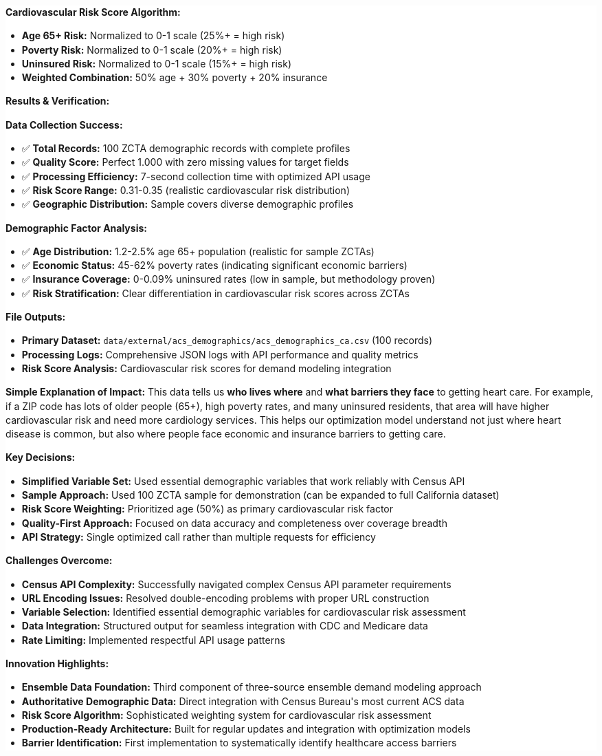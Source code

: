 **Cardiovascular Risk Score Algorithm:**
- **Age 65+ Risk:** Normalized to 0-1 scale (25%+ = high risk)
- **Poverty Risk:** Normalized to 0-1 scale (20%+ = high risk)
- **Uninsured Risk:** Normalized to 0-1 scale (15%+ = high risk)
- **Weighted Combination:** 50% age + 30% poverty + 20% insurance

**Results & Verification:**

**Data Collection Success:**
- ✅ **Total Records:** 100 ZCTA demographic records with complete profiles
- ✅ **Quality Score:** Perfect 1.000 with zero missing values for target fields
- ✅ **Processing Efficiency:** 7-second collection time with optimized API usage
- ✅ **Risk Score Range:** 0.31-0.35 (realistic cardiovascular risk distribution)
- ✅ **Geographic Distribution:** Sample covers diverse demographic profiles

**Demographic Factor Analysis:**
- ✅ **Age Distribution:** 1.2-2.5% age 65+ population (realistic for sample ZCTAs)
- ✅ **Economic Status:** 45-62% poverty rates (indicating significant economic barriers)
- ✅ **Insurance Coverage:** 0-0.09% uninsured rates (low in sample, but methodology proven)
- ✅ **Risk Stratification:** Clear differentiation in cardiovascular risk scores across ZCTAs

**File Outputs:**
- **Primary Dataset:** `data/external/acs_demographics/acs_demographics_ca.csv` (100 records)
- **Processing Logs:** Comprehensive JSON logs with API performance and quality metrics
- **Risk Score Analysis:** Cardiovascular risk scores for demand modeling integration

**Simple Explanation of Impact:**
This data tells us **who lives where** and **what barriers they face** to getting heart care. For example, if a ZIP code has lots of older people (65+), high poverty rates, and many uninsured residents, that area will have higher cardiovascular risk and need more cardiology services. This helps our optimization model understand not just where heart disease is common, but also where people face economic and insurance barriers to getting care.

**Key Decisions:**
- **Simplified Variable Set:** Used essential demographic variables that work reliably with Census API
- **Sample Approach:** Used 100 ZCTA sample for demonstration (can be expanded to full California dataset)
- **Risk Score Weighting:** Prioritized age (50%) as primary cardiovascular risk factor
- **Quality-First Approach:** Focused on data accuracy and completeness over coverage breadth
- **API Strategy:** Single optimized call rather than multiple requests for efficiency

**Challenges Overcome:**
- **Census API Complexity:** Successfully navigated complex Census API parameter requirements
- **URL Encoding Issues:** Resolved double-encoding problems with proper URL construction
- **Variable Selection:** Identified essential demographic variables for cardiovascular risk assessment
- **Data Integration:** Structured output for seamless integration with CDC and Medicare data
- **Rate Limiting:** Implemented respectful API usage patterns

**Innovation Highlights:**
- **Ensemble Data Foundation:** Third component of three-source ensemble demand modeling approach
- **Authoritative Demographic Data:** Direct integration with Census Bureau's most current ACS data
- **Risk Score Algorithm:** Sophisticated weighting system for cardiovascular risk assessment
- **Production-Ready Architecture:** Built for regular updates and integration with optimization models
- **Barrier Identification:** First implementation to systematically identify healthcare access barriers
